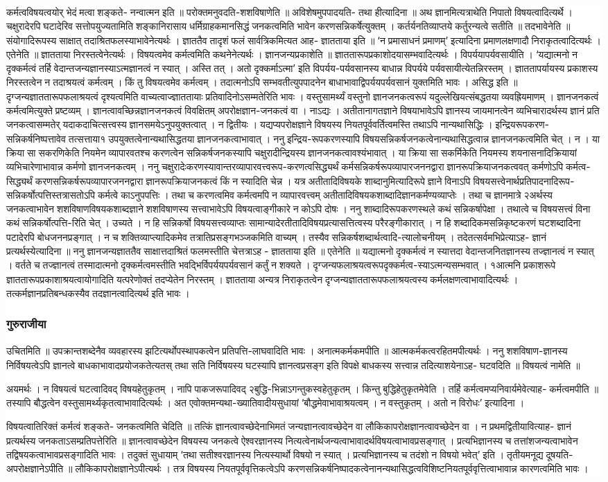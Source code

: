 कर्मत्वविषयत्वयोर् भेदं मत्वा शङ्कते- नन्वात्मन इति ॥ परोक्तमनुवदति-शशविषाणेति ॥ अविशेषमुपपादयति- तथा हीत्यादिना ॥ अथ ज्ञानमित्यत्राथेति निपातो विषयत्वादित्यर्थे । चक्षुरादेरपि घटादेरिव सत्तोपयुज्यतामिति शङ्कानिरासाय धर्मिग्राहकमानसिद्धं जनकत्वमिति भावेन करणसन्निकर्षेत्युक्तम् । कर्तर्यनतिव्याप्तये कर्तुरन्यत्वे सतीति ॥ तदभावेनेति ॥ संयोगादिरूपस्य साक्षात् तदाश्रितफलस्याभावेनेत्यर्थः । ज्ञाततैव तादृशं फलं सार्वत्रिकमित्यत आह- ज्ञातताया इति ॥ ‘न प्रमासाधनं प्रमाणम्’ इत्यादिना प्रमाणलक्षणादौ निराकृतत्वादित्यर्थः । एतेनेति ॥ ज्ञातताया निरस्तत्वेनेत्यर्थः । विषयत्वमेव कर्मत्वमिति कथनेनेत्यर्थः । ज्ञानजन्यप्रकाशेति ॥ ज्ञाततारूपप्रकाशोदयासम्भवादित्यर्थः । विपर्ययापर्यवसायीति । ‘यद्यात्मनो न दृक्कर्मत्वं तर्हि वेदान्तजन्यज्ञानस्याऽत्मज्ञानत्वं न स्यात् । अस्ति तत् । अतो दृक्कर्माऽत्मा’ इति विपर्यय-पर्यवसानस्य बाधान्न विपर्यये पर्यवसायीत्येतन्निरस्तम् । ज्ञाततापर्यायस्य प्रकाशस्य निरस्तत्वेन न तदाश्रयत्वं कर्मत्वम् । किं तु विषयत्वमेव कर्मत्वम् । तदात्मनोऽपि सम्भवतीत्युपपादनेन बाधाभावाद्विपर्ययपर्यवसानं युक्तमिति भावः । असिद्ध इति ॥ दृग्जन्यज्ञाततारूपफलाश्रयत्वं दृश्यत्वमिति वाच्यत्वाज्ज्ञाततायाः प्रतिवादिनोऽसम्मतेरिति भावः । वस्तुसामर्थ्यं वस्तुनो ज्ञानजनकत्वरूपं यदुल्लेखियत्संबद्धतया व्यवह्रियमाणम् । ज्ञानजनकत्वं कर्मत्वमित्युक्ते प्रष्टव्यम् । ज्ञानत्वावच्छिन्नज्ञानजनकत्वं विवक्षितम् अपरोक्षज्ञान-जनकत्वं वा । नाऽद्यः । अतीतानागतज्ञाने विषयाभावेऽपि ज्ञानस्य जायमानत्वेन व्यभिचारादर्थस्य ज्ञानं प्रति जनकत्वासम्मतेर् यदाकदाचित्सत्त्वस्य ज्ञानसमयेऽनुपयुक्तत्वात् । न द्वितीयः । यद्यप्यपरोक्षज्ञाने विषयस्य नियतपूर्ववर्तित्वमस्ति तथाऽपि नान्यथासिद्धिः । इन्द्रियरूपकरण-सन्निकर्षनिष्पत्तावेव तत्सत्ताया१ उपयुक्तत्वेनान्यथासिद्धतया ज्ञानजनकत्वाभावात् । ननु इन्द्रिय-रूपकरणस्यापि विषयसन्निकर्षजनकत्वेनान्यथासिद्धत्वान्न ज्ञानजनकत्वमिति चेत् । न । या क्रिया सा सकरणिकेति नियमेन व्यापारवतश्च करणत्वेन सन्निकर्षजनकस्यापि चक्षुरादीन्द्रियस्य ज्ञानजनकत्वावश्यंभावात् । या क्रिया सा सकर्मिकेति नियमस्य शयनासनादिक्रियायां व्यभिचारेणाभावान्न कर्मणो ज्ञानजनकत्वम् । ननु चक्षुरादेःकरणस्यावान्तरव्यापारवत्त्वरूप-करणत्वसिद्ध्यर्थं कर्मसन्निकर्षरूपव्यापारजननद्वारा ज्ञानरूपक्रियाजनकत्ववत् कर्मणोऽपि कर्मत्व-सिद्ध्यर्थं करणसन्निकर्षरूपव्यापारजननद्वारा ज्ञानरूपक्रियाजनकत्वं किं न स्यादिति चेन्न । यत्र अतीतादिविषयके शाब्दानुमित्यादिरूपे ज्ञाने विनाऽपि विषयसत्त्वेनार्थप्रतिपादनादिरूप-सन्निकर्षोत्पत्तिस्तत्रासतोऽपि कर्मत्वे काऽनुपपत्तिः । तथा च करणत्वमिव कर्मत्वमपि न व्यापारवत्त्वम् अतीतादिविषयकशाब्दादिज्ञानकर्मण्यव्याप्तेः । तथा च ज्ञानमात्रे २अर्थस्य जनकत्वाभावेन शशविषाणविषयकशाब्दज्ञाने शशविषाणस्य सत्त्वाभावेऽपि विषयत्वाङ्गीकारे न कोऽपि दोषः । ननु शाब्दादिरूपकरणस्थले कथं सन्निकर्षापेक्षा । तथात्वे च विषयसत्त्वं विना कथं सन्निकर्षोत्पत्ति-रिति चेत् । उच्यते । न हि सन्निकर्षो विषयसत्त्वव्याप्तः सामान्यादेरतीतादिविषयप्रत्यासत्तित्वस्य परैरङ्गीकारात् । न हि शब्दादिकमसन्निकृष्टकरणं घटशब्दादिना पटादेरपि बोधजननप्रङ्गात् । न च शक्तिव्याप्त्यादिकमेव तत्रातिप्रसङ्गभञ्जकमिति वाच्यम् । तस्यैव सन्निकर्षशब्दार्थत्वादि-त्यालोचनीयम् । तदेतत्सर्वमभिप्रेत्याऽह- ज्ञानं प्रत्यर्थस्येत्यादिना ॥ ननु ज्ञानजन्यज्ञाततैव साक्षात्तदाश्रितं फलमस्तीति चेत्तत्राऽह - ज्ञातताया इति ॥ एतेनेति ॥ यद्यात्मनो दृक्कर्मत्वं न स्यात्तदा वेदान्तजनितज्ञानस्य तज्ज्ञानत्वं न स्यात् । वर्तते च तज्ज्ञानत्वं तस्मादात्मनो दृक्कर्मत्वमस्तीति भवद्भिर्विपर्ययपर्यवसानं कर्तुं न शक्यते । दृग्जन्यफलाश्रयत्वरूपदृक्कर्मत्व-स्याऽत्मन्यसम्भवात् । १आत्मनि प्रकाशरूपे ज्ञाततारूपप्रकाशाश्रयत्वायोगादिति यत्परेणोक्तं तदप्येतेन निरस्तम् । ज्ञातताया अन्यत्र निराकृतत्वेन दृग्जन्यज्ञाततारूपफलाश्रयत्वस्य कर्मलक्षणत्वाभावादित्यर्थः ।
तत्कर्मज्ञानप्रतिबन्धकस्यैव तदज्ञानत्वादित्यर्थ इति भावः ।

### **गुरुराजीया**

उचितमिति ॥ उपक्रान्तशब्देनैव व्यवहारस्य झटित्यर्थोपस्थापकत्वेन प्रतिपत्ति-लाघवादिति भावः । अनात्मकर्मकमपीति ॥ आत्मकर्मकत्वरहितमपीत्यर्थः । ननु शशविषाण-ज्ञानस्य निर्विषयत्वेऽपि ज्ञानत्वे बाधकाभावादप्रयोजकतेत्यतस् तथा सति निर्विषयस्य घटस्यापि ज्ञानत्वप्रसङ्ग इति विपक्षे बाधकस्य सत्त्वान्न तदित्याशयेनाऽह- घटवदिति ॥ विषयत्वं नामेति ॥

अयमर्थः । न विषयत्वं घटत्वादिवद् विषयहेतुकृतम् । नापि पाकजरूपादिवद् २बुद्धि-भिन्नाऽगन्तुकस्वहेतुकृतम् । किन्तु बुद्धिहेतुकृतमेवेति । तर्हि कर्मत्वमप्यनिवार्यमेवेत्याह- कर्मत्वमपीति ॥ तस्यापि बौद्धत्वेन वस्तुसामर्थ्यकृतत्वाभावादित्यर्थः । अत एवोक्तमन्यथा-ख्यातिवादीयसुधायां ‘बौद्धमेवाभावाश्रयत्वम् । न वस्तुकृतम् । अतो न विरोधः’ इत्यादिना ।

विषयत्वातिरिक्तं कर्मत्वं शङ्कते- जनकत्वमिति चेदिति ॥ तत्किं ज्ञानत्वावच्छेदेनाभिमतं जन्यज्ञानत्वावच्छेदेन वा लौकिकापरोक्षज्ञानत्वावच्छेदेन वा । न प्रथमद्वितीयावित्याह- ज्ञानं प्रत्यर्थस्य जनकताऽसम्प्रतिपत्तेरिति ॥ ज्ञानत्वावच्छेदेन विषयस्य जनकत्वे ऐश्वरज्ञानस्य नित्यत्वेनार्थजन्यत्वाभावादर्थविषयत्वाभावप्रसङ्गात् । प्रत्यभिज्ञानस्य च तत्तांशजन्यत्वाभावेन तद्विषयकत्वाभावप्रसङ्गादिति भावः । तदुक्तं सुधायाम् ‘तथा सतीश्वरज्ञानस्य नित्यस्यार्थो विषयो न स्यात् । प्रत्यभिज्ञानस्य च तदंशो न विषयो भवेत्’ इति । तृतीयमनूद्य दूषयति- अपरोक्षज्ञानेऽपीति ॥ लौकिकापरोक्षज्ञानेऽपीत्यर्थः । तत्र विषयस्य नियतपूर्ववृत्तिकत्वेऽपि करणसन्निकर्षनिष्पादकत्वेनानन्यथासिद्धत्वविशिष्टनियतपूर्ववृत्तित्वाभावान्न कारणत्वमिति भावः ।
